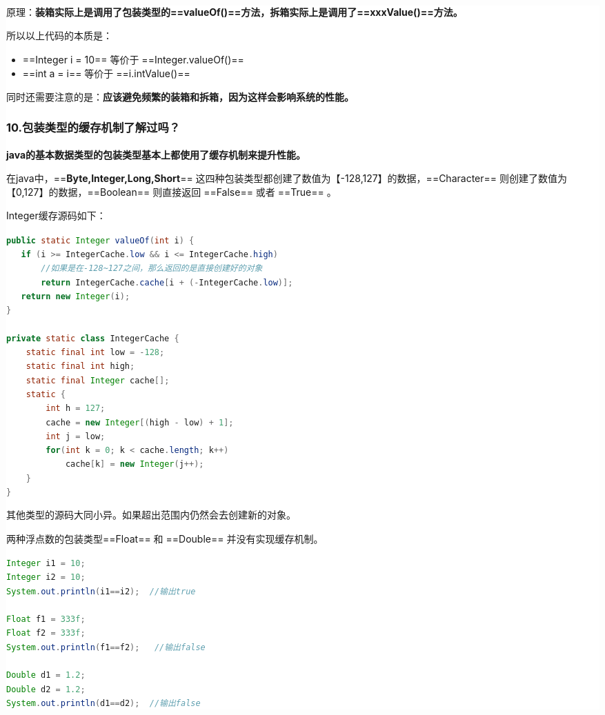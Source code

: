 原理：**装箱实际上是调用了包装类型的==valueOf()==方法，拆箱实际上是调用了==xxxValue()==方法。**

所以以上代码的本质是：

* ==Integer i = 10== 等价于 ==Integer.valueOf()==
* ==int a = i== 等价于 ==i.intValue()==

同时还需要注意的是：**应该避免频繁的装箱和拆箱，因为这样会影响系统的性能。**



### 10.包装类型的缓存机制了解过吗？

**java的基本数据类型的包装类型基本上都使用了缓存机制来提升性能。**

在java中，==**Byte,Integer,Long,Short**== 这四种包装类型都创建了数值为【-128,127】的数据，==Character== 则创建了数值为【0,127】的数据，==Boolean== 则直接返回 ==False== 或者 ==True==  。

Integer缓存源码如下：

```java
public static Integer valueOf(int i) {
   if (i >= IntegerCache.low && i <= IntegerCache.high)
       //如果是在-128~127之间，那么返回的是直接创建好的对象
       return IntegerCache.cache[i + (-IntegerCache.low)];    
   return new Integer(i);
}

private static class IntegerCache {
	static final int low = -128;
	static final int high;
    static final Integer cache[];
	static {
		int h = 127;
        cache = new Integer[(high - low) + 1];
        int j = low;
        for(int k = 0; k < cache.length; k++)
            cache[k] = new Integer(j++);
    }
}
```

其他类型的源码大同小异。如果超出范围内仍然会去创建新的对象。

两种浮点数的包装类型==Float== 和 ==Double== 并没有实现缓存机制。

```java
Integer i1 = 10;
Integer i2 = 10;
System.out.println(i1==i2);  //输出true

Float f1 = 333f;
Float f2 = 333f;
System.out.println(f1==f2);   //输出false

Double d1 = 1.2;
Double d2 = 1.2;
System.out.println(d1==d2);  //输出false
```
